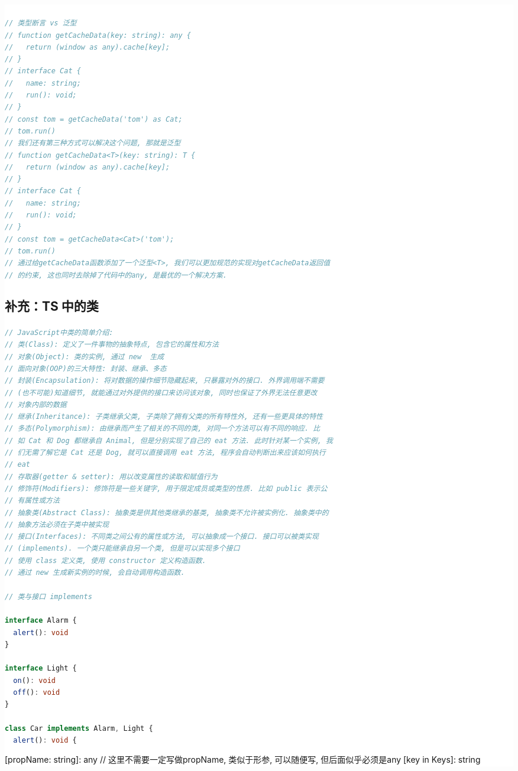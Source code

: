 ```ts

// 类型断言 vs 泛型
// function getCacheData(key: string): any {
//   return (window as any).cache[key];
// }
// interface Cat {
//   name: string;
//   run(): void;
// }
// const tom = getCacheData('tom') as Cat;
// tom.run()
// 我们还有第三种方式可以解决这个问题, 那就是泛型
// function getCacheData<T>(key: string): T {
//   return (window as any).cache[key];
// }
// interface Cat {
//   name: string;
//   run(): void;
// }
// const tom = getCacheData<Cat>('tom');
// tom.run()
// 通过给getCacheData函数添加了一个泛型<T>, 我们可以更加规范的实现对getCacheData返回值
// 的约束, 这也同时去除掉了代码中的any, 是最优的一个解决方案.
```

## 补充：TS 中的类

```ts
// JavaScript中类的简单介绍:
// 类(Class): 定义了一件事物的抽象特点, 包含它的属性和方法
// 对象(Object): 类的实例, 通过 new  生成
// 面向对象(OOP)的三大特性: 封装、继承、多态
// 封装(Encapsulation): 将对数据的操作细节隐藏起来, 只暴露对外的接口. 外界调用端不需要
// (也不可能)知道细节, 就能通过对外提供的接口来访问该对象, 同时也保证了外界无法任意更改
// 对象内部的数据
// 继承(Inheritance): 子类继承父类, 子类除了拥有父类的所有特性外, 还有一些更具体的特性
// 多态(Polymorphism): 由继承而产生了相关的不同的类, 对同一个方法可以有不同的响应. 比
// 如 Cat 和 Dog 都继承自 Animal, 但是分别实现了自己的 eat 方法. 此时针对某一个实例, 我
// 们无需了解它是 Cat 还是 Dog, 就可以直接调用 eat 方法, 程序会自动判断出来应该如何执行
// eat
// 存取器(getter & setter): 用以改变属性的读取和赋值行为
// 修饰符(Modifiers): 修饰符是一些关键字, 用于限定成员或类型的性质. 比如 public 表示公
// 有属性或方法
// 抽象类(Abstract Class): 抽象类是供其他类继承的基类, 抽象类不允许被实例化. 抽象类中的
// 抽象方法必须在子类中被实现
// 接口(Interfaces): 不同类之间公有的属性或方法, 可以抽象成一个接口. 接口可以被类实现
// (implements). 一个类只能继承自另一个类, 但是可以实现多个接口
// 使用 class 定义类, 使用 constructor 定义构造函数.
// 通过 new 生成新实例的时候, 会自动调用构造函数.

// 类与接口 implements

interface Alarm {
  alert(): void
}

interface Light {
  on(): void
  off(): void
}

class Car implements Alarm, Light {
  alert(): void {
```

  [key: string]: string
  [propName: string]: any // 这里不需要一定写做propName, 类似于形参, 可以随便写, 但后面似乎必须是any
  [key in Keys]: string